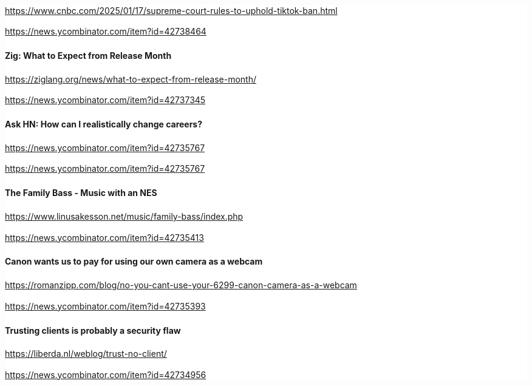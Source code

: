 <span style="color: blue!80!green"><https://www.cnbc.com/2025/01/17/supreme-court-rules-to-uphold-tiktok-ban.html></span>

<span style="color: black!50"><https://news.ycombinator.com/item?id=42738464></span>

</div>

<div class="minipage">

#### Zig: What to Expect from Release Month

<span style="color: blue!80!green"><https://ziglang.org/news/what-to-expect-from-release-month/></span>

<span style="color: black!50"><https://news.ycombinator.com/item?id=42737345></span>

</div>

<div class="minipage">

#### Ask HN: How can I realistically change careers?

<span style="color: blue!80!green"><https://news.ycombinator.com/item?id=42735767></span>

<span style="color: black!50"><https://news.ycombinator.com/item?id=42735767></span>

</div>

<div class="minipage">

#### The Family Bass - Music with an NES

<span style="color: blue!80!green"><https://www.linusakesson.net/music/family-bass/index.php></span>

<span style="color: black!50"><https://news.ycombinator.com/item?id=42735413></span>

</div>

<div class="minipage">

#### Canon wants us to pay for using our own camera as a webcam

<span style="color: blue!80!green"><https://romanzipp.com/blog/no-you-cant-use-your-6299-canon-camera-as-a-webcam></span>

<span style="color: black!50"><https://news.ycombinator.com/item?id=42735393></span>

</div>

<div class="minipage">

#### Trusting clients is probably a security flaw

<span style="color: blue!80!green"><https://liberda.nl/weblog/trust-no-client/></span>

<span style="color: black!50"><https://news.ycombinator.com/item?id=42734956></span>

</div>

<div class="minipage">
